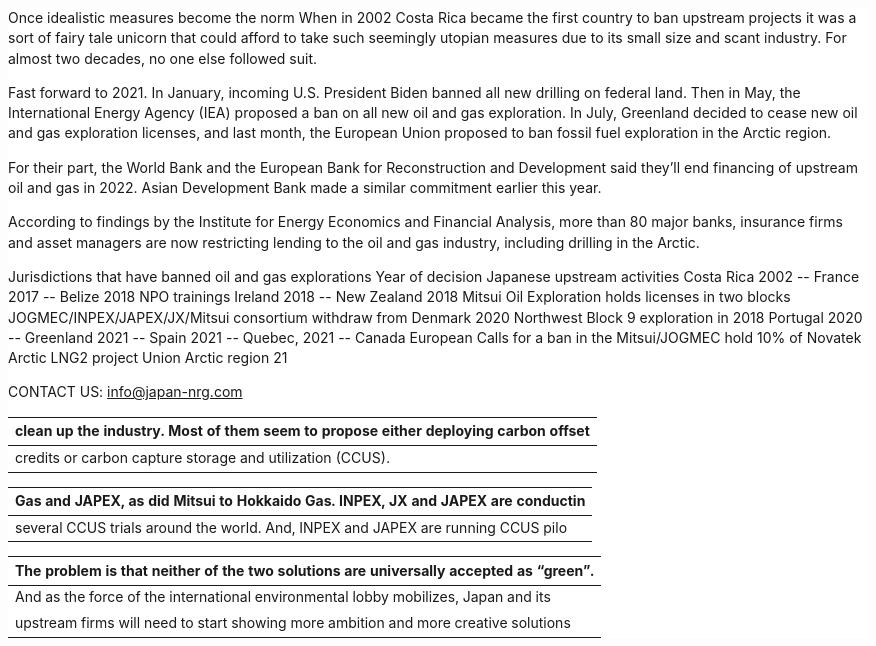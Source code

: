 
Once idealistic measures become the norm
When in 2002 Costa Rica became the first country to ban upstream projects it was a
sort of fairy tale unicorn that could afford to take such seemingly utopian measures
due to its small size and scant industry. For almost two decades, no one else followed
suit.

Fast forward to 2021. In January, incoming U.S. President Biden banned all new
drilling on federal land. Then in May, the International Energy Agency (IEA) proposed
a ban on all new oil and gas exploration. In July, Greenland decided to cease new oil
and gas exploration licenses, and last month, the European Union proposed to ban
fossil fuel exploration in the Arctic region.

For their part, the World Bank and the European Bank for Reconstruction and
Development said they’ll end financing of upstream oil and gas in 2022. Asian
Development Bank made a similar commitment earlier this year.

According to findings by the Institute for Energy Economics and Financial Analysis,
more than 80 major banks, insurance firms and asset managers are now restricting
lending to the oil and gas industry, including drilling in the Arctic.

Jurisdictions that have banned oil and gas explorations
Year of decision Japanese upstream activities
Costa Rica 2002         --
France   2017           --
Belize   2018           NPO trainings
Ireland  2018           --
New Zealand 2018        Mitsui Oil Exploration holds licenses in two blocks
JOGMEC/INPEX/JAPEX/JX/Mitsui consortium withdraw from
Denmark  2020
Northwest Block 9 exploration in 2018
Portugal 2020           --
Greenland 2021          --
Spain    2021           --
Quebec,
2021           --
Canada
European Calls for a ban in the
Mitsui/JOGMEC hold 10% of Novatek Arctic LNG2 project
Union    Arctic region
21

CONTACT  US: info@japan-nrg.com

| clean up the industry. Most of them seem to propose either deploying carbon offset |
| --- |
| credits or carbon capture storage and utilization (CCUS). |

| Gas and JAPEX, as did Mitsui to Hokkaido Gas. INPEX, JX and JAPEX are conductin |
| --- |
| several CCUS trials around the world. And, INPEX and JAPEX are running CCUS pilo |

| The problem is that neither of the two solutions are universally accepted as “green”. |
| --- |
| And as the force of the international environmental lobby mobilizes, Japan and its |
| upstream firms will need to start showing more ambition and more creative solutions |
